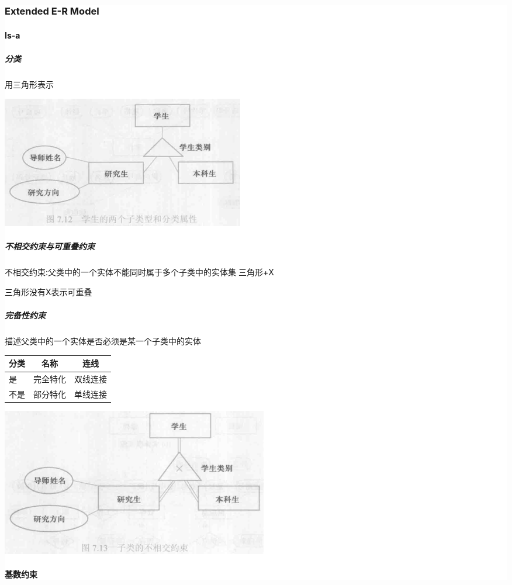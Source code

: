 ### Extended E-R Model

#### Is-a

##### 分类

用三角形表示

![image-20211201232356611](images/image-20211201232356611.png)

##### 不相交约束与可重叠约束

不相交约束:父类中的一个实体不能同时属于多个子类中的实体集 三角形+X

三角形没有X表示可重叠

##### 完备性约束

描述父类中的一个实体是否必须是某一个子类中的实体

| 分类 | 名称     | 连线     |
| ---- | -------- | -------- |
| 是   | 完全特化 | 双线连接 |
| 不是 | 部分特化 | 单线连接 |



![image-20220114020252125](images/image-20220114020252125.png)

#### 基数约束
